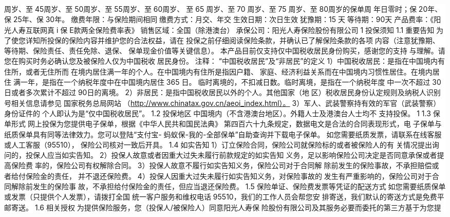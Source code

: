 周岁、至 45周岁、至 50周岁、至 55周岁、至 60周岁、
至 65 周岁、至 70 周岁、至 75 周岁、至 80周岁的保单周
年日零时；保 20年、保 25年、保 30年。
缴费年限：与保险期间相同
缴费方式：月交、年交
生效日期：次日生效
犹豫期：15 天
等待期：90天
产品费率：《阳光人寿互联网真 i 保 E款两全保险费率表》
销售区域：全国（除港澳台）
承保公司：阳光人寿保险股份有限公司
1 投保须知
1.1 重要告知
为了使您详知所投保的保险内容并维护您的合法权益，请在
投保之前仔细阅读保险条款，并确认已了解保险条款的各项
内容（注意犹豫期、等待期、保险责任、责任免除、退保、
保单现金价值等关键信息）。
本产品目前仅支持仅中国税收居民身份购买，感谢您的支持
与理解。请您在购买时务必确认您及被保险人仅为中国税收
居民身份。
注释：
“中国税收居民”及“非居民”的定义
1）中国税收居民：是指在中国境内有住所，或者无住所而
在境内居住满一年的个人。在中国境内有住所是指因户籍、
家庭、经济利益关系而在中国境内习惯性居住。在境内居住
满一年，是指在一个纳税年度中在中国境内居住 365 日。
临时离境的，不扣减日数。临时离境，是指在一个纳税年度
中一次不超过 30 日或者多次累计不超过 90日的离境。
2）非居民：是指中国税收居民以外的个人。其他国家（地
区）税收居民身份认定规则及纳税人识别号相关信息请参见
国家税务总局网站
（http://www.chinatax.gov.cn/aeoi_index.html）。
3）军人、武装警察持有效的军官（武装警察）身份证件的
个人即认为是“仅中国税收居民”。
1.2 投保地区
中国境内（不含港澳台地区）。外籍人士及港澳台人士均不
支持投保。
1
1.3 保单形式
网上投保为您提供电子保单，根据《中华人民共和国民法典》
第四百六十九条规定，数据电文是合法的合同表现形式，电
子保单与纸质保单具有同等法律效力。您可以登陆“支付宝-
蚂蚁保-我的-全部保单”自助查询并下载电子保单。
如您需要纸质发票，请联系在线客服或人工客服（95510），
保险公司核对一致后开具。
1.4 如实告知
1）订立保险合同，保险公司就保险标的或者被保险人的有
关情况提出询问的，投保人应当如实告知。
2）投保人故意或者因重大过失未履行前款规定的如实告知
义务，足以影响保险公司决定是否同意承保或者提高保险费
率的，保险公司有权解除合同。
3）投保人故意不履行如实告知义务，保险公司对于合同解
除前发生的保险事故，不承担赔偿或者给付保险金的责任，
并不退还保险费。
4）投保人因重大过失未履行如实告知义务，对保险事故的
发生有严重影响的，保险公司对于合同解除前发生的保险事
故，不承担给付保险金的责任，但应当退还保险费。
1.5 保险单证、保险费发票等凭证的配送方式
如您需要纸质保单或发票（只提供个人发票），请拨打全国
统一客户服务和维权电话 95510，我们的工作人员会帮您安
排寄送，我们默认的寄送方式是免费平邮寄送。
1.6 相关授权
为提供保险服务，您（投保人/被保险人）同意阳光人寿保
险股份有限公司及其服务必要而委托的第三方基于为您提